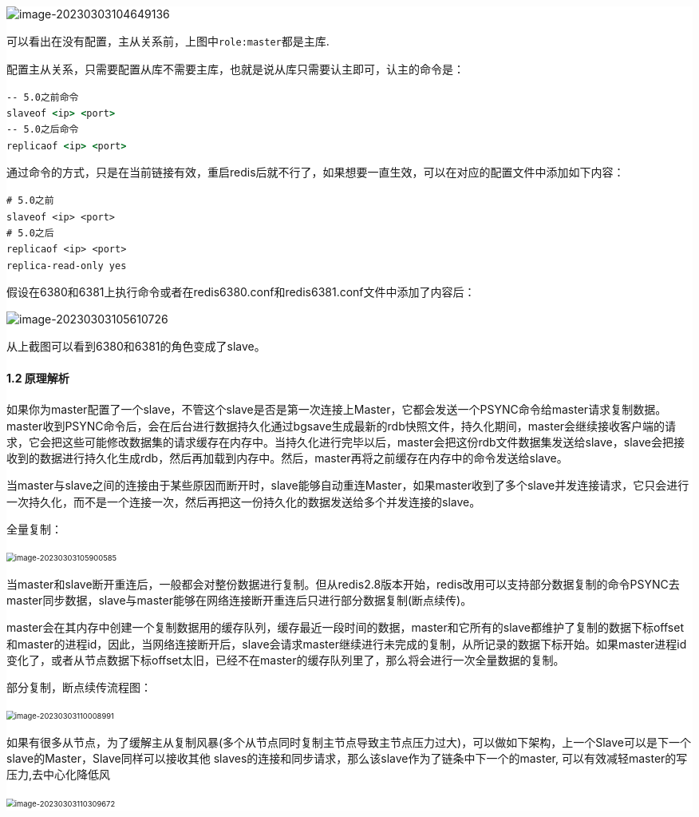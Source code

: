 ![image-20230303104649136](http://img.zouyh.top/article-img/20240917135019208.png)

可以看出在没有配置，主从关系前，上图中`role:master`都是主库.

配置主从关系，只需要配置从库不需要主库，也就是说从库只需要认主即可，认主的命令是：

```cmd
-- 5.0之前命令
slaveof <ip> <port>
-- 5.0之后命令
replicaof <ip> <port>
```

通过命令的方式，只是在当前链接有效，重启redis后就不行了，如果想要一直生效，可以在对应的配置文件中添加如下内容：

```properties
# 5.0之前
slaveof <ip> <port>
# 5.0之后
replicaof <ip> <port> 
replica-read-only yes  
```

假设在6380和6381上执行命令或者在redis6380.conf和redis6381.conf文件中添加了内容后：

![image-20230303105610726](http://img.zouyh.top/article-img/20240917135018205.png)

从上截图可以看到6380和6381的角色变成了slave。

#### 1.2 原理解析

​	如果你为master配置了一个slave，不管这个slave是否是第一次连接上Master，它都会发送一个PSYNC命令给master请求复制数据。master收到PSYNC命令后，会在后台进行数据持久化通过bgsave生成最新的rdb快照文件，持久化期间，master会继续接收客户端的请求，它会把这些可能修改数据集的请求缓存在内存中。当持久化进行完毕以后，master会把这份rdb文件数据集发送给slave，slave会把接收到的数据进行持久化生成rdb，然后再加载到内存中。然后，master再将之前缓存在内存中的命令发送给slave。

​	当master与slave之间的连接由于某些原因而断开时，slave能够自动重连Master，如果master收到了多个slave并发连接请求，它只会进行一次持久化，而不是一个连接一次，然后再把这一份持久化的数据发送给多个并发连接的slave。

全量复制：

<img src="http://img.zouyh.top/article-img/20240917135018204.png" alt="image-20230303105900585" style="zoom:67%;" />

​	当master和slave断开重连后，一般都会对整份数据进行复制。但从redis2.8版本开始，redis改用可以支持部分数据复制的命令PSYNC去master同步数据，slave与master能够在网络连接断开重连后只进行部分数据复制(断点续传)。

​	master会在其内存中创建一个复制数据用的缓存队列，缓存最近一段时间的数据，master和它所有的slave都维护了复制的数据下标offset和master的进程id，因此，当网络连接断开后，slave会请求master继续进行未完成的复制，从所记录的数据下标开始。如果master进程id变化了，或者从节点数据下标offset太旧，已经不在master的缓存队列里了，那么将会进行一次全量数据的复制。

部分复制，断点续传流程图：

<img src="http://img.zouyh.top/article-img/20240917135020211.png" alt="image-20230303110008991" style="zoom:67%;" />

​	如果有很多从节点，为了缓解主从复制风暴(多个从节点同时复制主节点导致主节点压力过大)，可以做如下架构，上一个Slave可以是下一个slave的Master，Slave同样可以接收其他 slaves的连接和同步请求，那么该slave作为了链条中下一个的master, 可以有效减轻master的写压力,去中心化降低风

<img src="http://img.zouyh.top/article-img/20240917135019209.png" alt="image-20230303110309672" style="zoom:67%;" />
